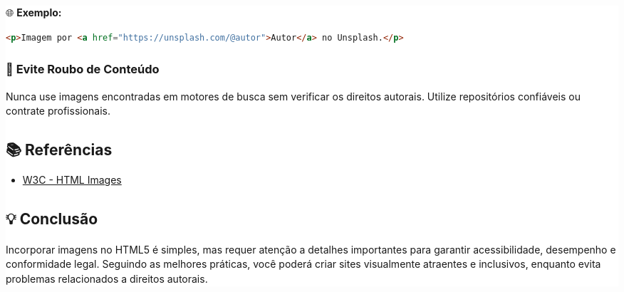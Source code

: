 :globe_with_meridians: **Exemplo:**
```html
<p>Imagem por <a href="https://unsplash.com/@autor">Autor</a> no Unsplash.</p>
```

### :bookmark: **Evite Roubo de Conteúdo**
Nunca use imagens encontradas em motores de busca sem verificar os direitos autorais. Utilize repositórios confiáveis ou contrate profissionais.



## :books: **Referências**

- [W3C - HTML Images](https://www.w3schools.com/html/html_images.asp)



## :bulb: **Conclusão**

Incorporar imagens no HTML5 é simples, mas requer atenção a detalhes importantes para garantir acessibilidade, desempenho e conformidade legal. Seguindo as melhores práticas, você poderá criar sites visualmente atraentes e inclusivos, enquanto evita problemas relacionados a direitos autorais.

